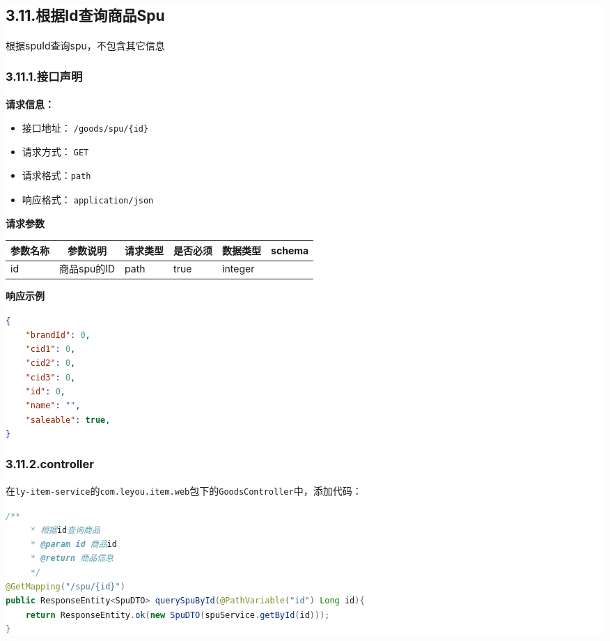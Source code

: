 

## 3.11.根据Id查询商品Spu

根据spuId查询spu，不包含其它信息

### 3.11.1.接口声明

**请求信息：**

- 接口地址： `/goods/spu/{id}`

- 请求方式： `GET`

- 请求格式：`path`
- 响应格式： `application/json`

**请求参数**

| 参数名称 | 参数说明    | 请求类型 | 是否必须 | 数据类型 | schema |
| -------- | ----------- | -------- | -------- | -------- | ------ |
| id       | 商品spu的ID | path     | true     | integer  |        |



**响应示例**


```json
{
	"brandId": 0,
	"cid1": 0,
	"cid2": 0,
	"cid3": 0,
	"id": 0,
	"name": "",
	"saleable": true,
}
```



### 3.11.2.controller

在`ly-item-service`的`com.leyou.item.web`包下的`GoodsController`中，添加代码：

```java
/**
     * 根据id查询商品
     * @param id 商品id
     * @return 商品信息
     */
@GetMapping("/spu/{id}")
public ResponseEntity<SpuDTO> querySpuById(@PathVariable("id") Long id){
    return ResponseEntity.ok(new SpuDTO(spuService.getById(id)));
}
```





